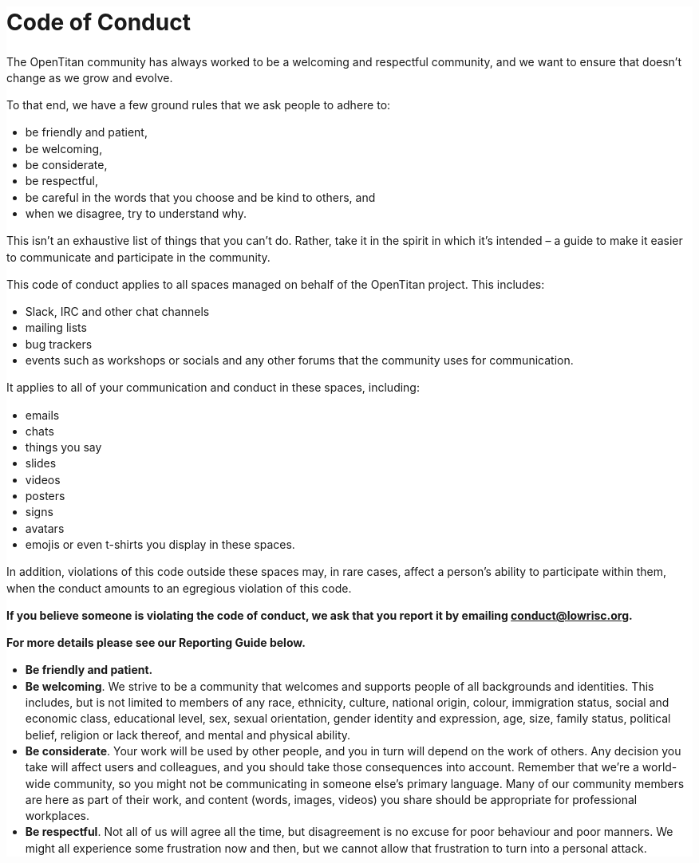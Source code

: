# Code of Conduct

The OpenTitan community has always worked to be a welcoming and respectful community, and we want to ensure that doesn’t change as we grow and evolve.

To that end, we have a few ground rules that we ask people to adhere to:

* be friendly and patient,
* be welcoming,
* be considerate,
* be respectful,
* be careful in the words that you choose and be kind to others, and
* when we disagree, try to understand why.

This isn’t an exhaustive list of things that you can’t do. Rather, take it in the spirit in which it’s intended – a guide to make it easier to communicate and participate in the community.

This code of conduct applies to all spaces managed on behalf of the OpenTitan project. 
This includes:
* Slack, IRC and other chat channels
* mailing lists
* bug trackers
* events such as workshops or socials
and any other forums that the community uses for communication.

It applies to all of your communication and conduct in these spaces, including:
* emails
* chats
* things you say
* slides
* videos
* posters
* signs
* avatars
* emojis
or even t-shirts you display in these spaces.

In addition, violations of this code outside these spaces may, in rare cases, affect a person’s ability to participate within them, when the conduct amounts to an egregious violation of this code.

**If you believe someone is violating the code of conduct, we ask that you report it by emailing conduct@lowrisc.org.**

**For more details please see our Reporting Guide below.**

* **Be friendly and patient.**
* **Be welcoming**.
    We strive to be a community that welcomes and supports people of all backgrounds and identities. 
	This includes, but is not limited to members of any race, ethnicity, culture, national origin, colour, immigration status, social and economic class, educational level, sex, sexual orientation, gender identity and expression, age, size, family status, political belief, religion or lack thereof, and mental and physical ability.
* **Be considerate**.
    Your work will be used by other people, and you in turn will depend on the work of others. 
	Any decision you take will affect users and colleagues, and you should take those consequences into account. 
	Remember that we’re a world-wide community, so you might not be communicating in someone else’s primary language. 
	Many of our community members are here as part of their work, and content (words, images, videos) you share should be appropriate for professional workplaces.
* **Be respectful**.
    Not all of us will agree all the time, but disagreement is no excuse for poor behaviour and poor manners. 
	We might all experience some frustration now and then, but we cannot allow that frustration to turn into a personal attack. 